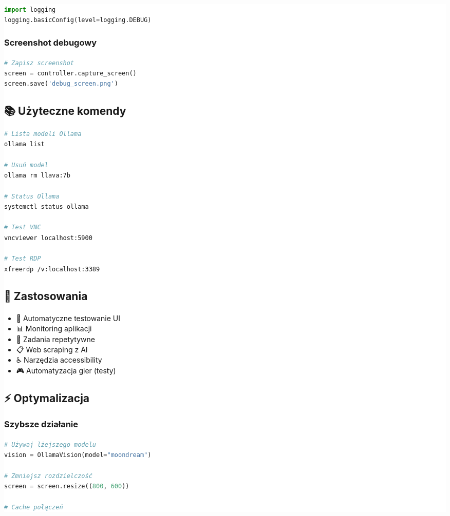 ```python
import logging
logging.basicConfig(level=logging.DEBUG)
```

### Screenshot debugowy

```python
# Zapisz screenshot
screen = controller.capture_screen()
screen.save('debug_screen.png')
```

## 📚 Użyteczne komendy

```bash
# Lista modeli Ollama
ollama list

# Usuń model
ollama rm llava:7b

# Status Ollama
systemctl status ollama

# Test VNC
vncviewer localhost:5900

# Test RDP
xfreerdp /v:localhost:3389
```

## 🤝 Zastosowania

- 🧪 Automatyczne testowanie UI
- 📊 Monitoring aplikacji
- 🔄 Zadania repetytywne
- 📋 Web scraping z AI
- ♿ Narzędzia accessibility
- 🎮 Automatyzacja gier (testy)

## ⚡ Optymalizacja

### Szybsze działanie

```python
# Używaj lżejszego modelu
vision = OllamaVision(model="moondream")

# Zmniejsz rozdzielczość
screen = screen.resize((800, 600))

# Cache połączeń
```
